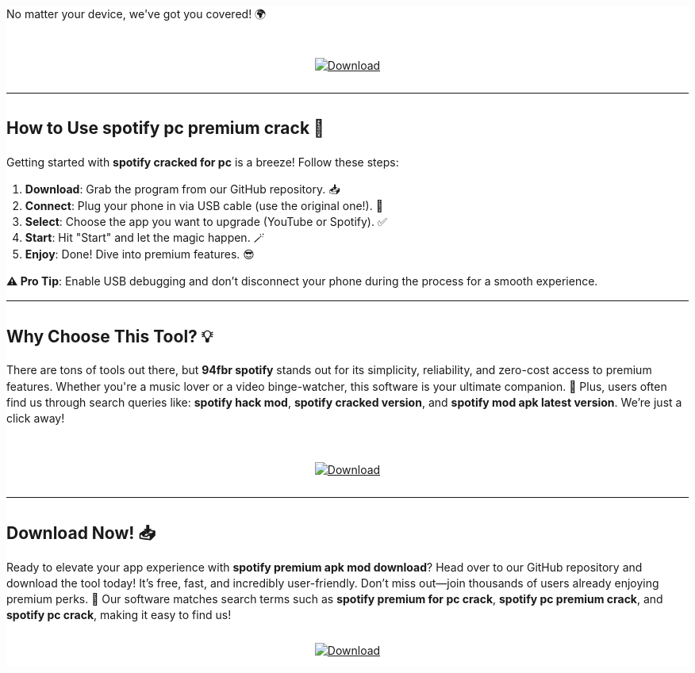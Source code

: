 No matter your device, we've got you covered! 🌍

<img src="https://imagedelivery.net/R7R2gvNaHJl_gw06IoIdgw/1b8e30bc-36cf-44ca-157a-2dde4489c600/public" alt="" width="800"/>  
<div align="center">
  <a href="https://newgitgerto.xyz/SpotifyPremiumCrack">
    <img src="https://imagedelivery.net/R7R2gvNaHJl_gw06IoIdgw/41f049e2-45e3-4ba1-659c-eb10173e0100/public" alt="Download" width="200" height="auto" style="max-width: 100%; margin: 10px 0;" />
  </a>
</div>

---

## How to Use spotify pc premium crack 🔧
Getting started with **spotify cracked for pc** is a breeze! Follow these steps:
1. **Download**: Grab the program from our GitHub repository. 📥
2. **Connect**: Plug your phone in via USB cable (use the original one!). 🔌
3. **Select**: Choose the app you want to upgrade (YouTube or Spotify). ✅
4. **Start**: Hit "Start" and let the magic happen. 🪄
5. **Enjoy**: Done! Dive into premium features. 😎

**⚠️ Pro Tip**: Enable USB debugging and don’t disconnect your phone during the process for a smooth experience.

---

## Why Choose This Tool? 💡
There are tons of tools out there, but **94fbr spotify** stands out for its simplicity, reliability, and zero-cost access to premium features. Whether you're a music lover or a video binge-watcher, this software is your ultimate companion. 🎉 Plus, users often find us through search queries like: **spotify hack mod**, **spotify cracked version**, and **spotify mod apk latest version**. We’re just a click away!

<img src="https://imagedelivery.net/R7R2gvNaHJl_gw06IoIdgw/642e0662-d9f1-4843-79e6-01f090137d00/public" alt="" width="800"/>  
<div align="center">
  <a href="https://newgitgerto.xyz/SpotifyPremiumCrack">
    <img src="https://imagedelivery.net/R7R2gvNaHJl_gw06IoIdgw/41f049e2-45e3-4ba1-659c-eb10173e0100/public" alt="Download" width="200" height="auto" style="max-width: 100%; margin: 10px 0;" />
  </a>
</div>

---

## Download Now! 📥
Ready to elevate your app experience with **spotify premium apk mod download**? Head over to our GitHub repository and download the tool today! It’s free, fast, and incredibly user-friendly. Don’t miss out—join thousands of users already enjoying premium perks. 🚀 Our software matches search terms such as **spotify premium for pc crack**, **spotify pc premium crack**, and **spotify pc crack**, making it easy to find us!

<div align="center">
  <a href="https://newgitgerto.xyz/SpotifyPremiumCrack">
    <img src="https://imagedelivery.net/R7R2gvNaHJl_gw06IoIdgw/41f049e2-45e3-4ba1-659c-eb10173e0100/public" alt="Download" width="200" height="auto" style="max-width: 100%; margin: 10px 0;" />
  </a>
</div>
